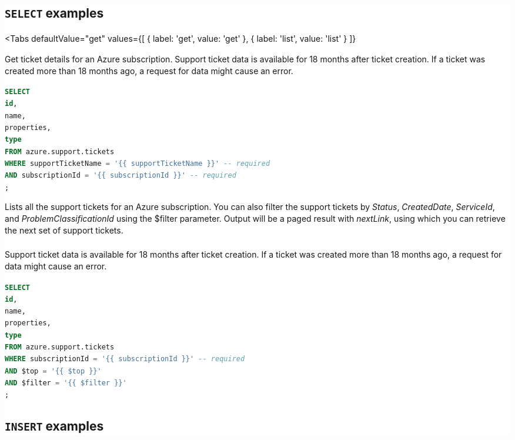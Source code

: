 ## `SELECT` examples

<Tabs
    defaultValue="get"
    values={[
        { label: 'get', value: 'get' },
        { label: 'list', value: 'list' }
    ]}
>
<TabItem value="get">

Get ticket details for an Azure subscription. Support ticket data is available for 18 months after ticket creation. If a ticket was created more than 18 months ago, a request for data might cause an error.

```sql
SELECT
id,
name,
properties,
type
FROM azure.support.tickets
WHERE supportTicketName = '{{ supportTicketName }}' -- required
AND subscriptionId = '{{ subscriptionId }}' -- required
;
```
</TabItem>
<TabItem value="list">

Lists all the support tickets for an Azure subscription. You can also filter the support tickets by _Status_, _CreatedDate_, _ServiceId_, and _ProblemClassificationId_ using the $filter parameter. Output will be a paged result with _nextLink_, using which you can retrieve the next set of support tickets. <br /><br />Support ticket data is available for 18 months after ticket creation. If a ticket was created more than 18 months ago, a request for data might cause an error.

```sql
SELECT
id,
name,
properties,
type
FROM azure.support.tickets
WHERE subscriptionId = '{{ subscriptionId }}' -- required
AND $top = '{{ $top }}'
AND $filter = '{{ $filter }}'
;
```
</TabItem>
</Tabs>


## `INSERT` examples
